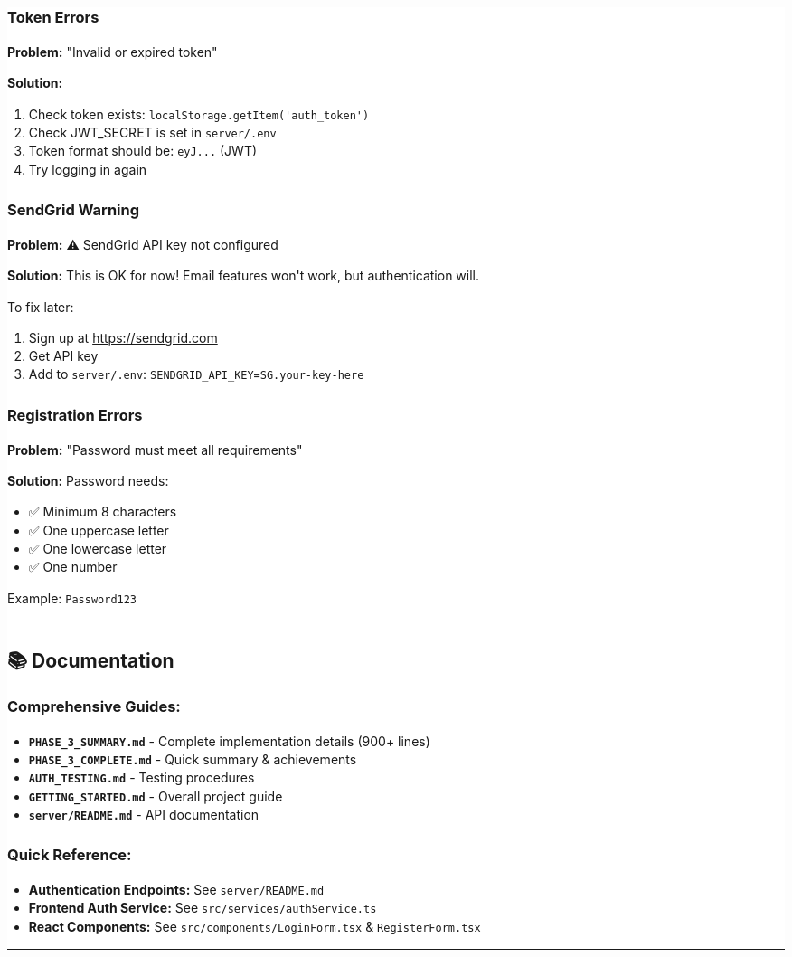 ### Token Errors

**Problem:** "Invalid or expired token"

**Solution:**
1. Check token exists: `localStorage.getItem('auth_token')`
2. Check JWT_SECRET is set in `server/.env`
3. Token format should be: `eyJ...` (JWT)
4. Try logging in again

### SendGrid Warning

**Problem:** ⚠️ SendGrid API key not configured

**Solution:**
This is OK for now! Email features won't work, but authentication will.

To fix later:
1. Sign up at https://sendgrid.com
2. Get API key
3. Add to `server/.env`: `SENDGRID_API_KEY=SG.your-key-here`

### Registration Errors

**Problem:** "Password must meet all requirements"

**Solution:**
Password needs:
- ✅ Minimum 8 characters
- ✅ One uppercase letter
- ✅ One lowercase letter
- ✅ One number

Example: `Password123`

---

## 📚 Documentation

### Comprehensive Guides:
- **`PHASE_3_SUMMARY.md`** - Complete implementation details (900+ lines)
- **`PHASE_3_COMPLETE.md`** - Quick summary & achievements
- **`AUTH_TESTING.md`** - Testing procedures
- **`GETTING_STARTED.md`** - Overall project guide
- **`server/README.md`** - API documentation

### Quick Reference:
- **Authentication Endpoints:** See `server/README.md`
- **Frontend Auth Service:** See `src/services/authService.ts`
- **React Components:** See `src/components/LoginForm.tsx` & `RegisterForm.tsx`

---
